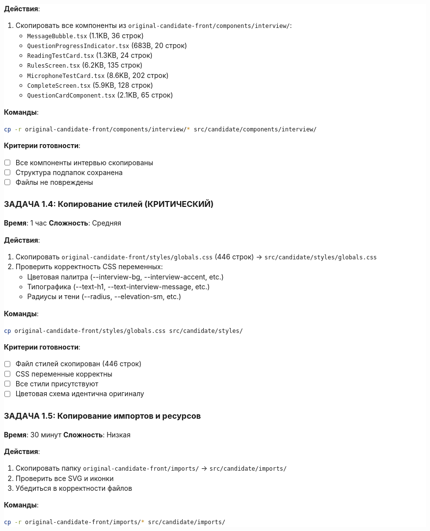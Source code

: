 **Действия**:
1. Скопировать все компоненты из `original-candidate-front/components/interview/`:
   - `MessageBubble.tsx` (1.1KB, 36 строк)
   - `QuestionProgressIndicator.tsx` (683B, 20 строк)
   - `ReadingTestCard.tsx` (1.3KB, 24 строк)
   - `RulesScreen.tsx` (6.2KB, 135 строк)
   - `MicrophoneTestCard.tsx` (8.6KB, 202 строк)
   - `CompleteScreen.tsx` (5.9KB, 128 строк)
   - `QuestionCardComponent.tsx` (2.1KB, 65 строк)

**Команды**:
```bash
cp -r original-candidate-front/components/interview/* src/candidate/components/interview/
```

**Критерии готовности**:
- [ ] Все компоненты интервью скопированы
- [ ] Структура подпапок сохранена
- [ ] Файлы не повреждены

### ЗАДАЧА 1.4: Копирование стилей (КРИТИЧЕСКИЙ)
**Время**: 1 час
**Сложность**: Средняя

**Действия**:
1. Скопировать `original-candidate-front/styles/globals.css` (446 строк) → `src/candidate/styles/globals.css`
2. Проверить корректность CSS переменных:
   - Цветовая палитра (--interview-bg, --interview-accent, etc.)
   - Типографика (--text-h1, --text-interview-message, etc.)
   - Радиусы и тени (--radius, --elevation-sm, etc.)

**Команды**:
```bash
cp original-candidate-front/styles/globals.css src/candidate/styles/
```

**Критерии готовности**:
- [ ] Файл стилей скопирован (446 строк)
- [ ] CSS переменные корректны
- [ ] Все стили присутствуют
- [ ] Цветовая схема идентична оригиналу

### ЗАДАЧА 1.5: Копирование импортов и ресурсов
**Время**: 30 минут
**Сложность**: Низкая

**Действия**:
1. Скопировать папку `original-candidate-front/imports/` → `src/candidate/imports/`
2. Проверить все SVG и иконки
3. Убедиться в корректности файлов

**Команды**:
```bash
cp -r original-candidate-front/imports/* src/candidate/imports/
```
